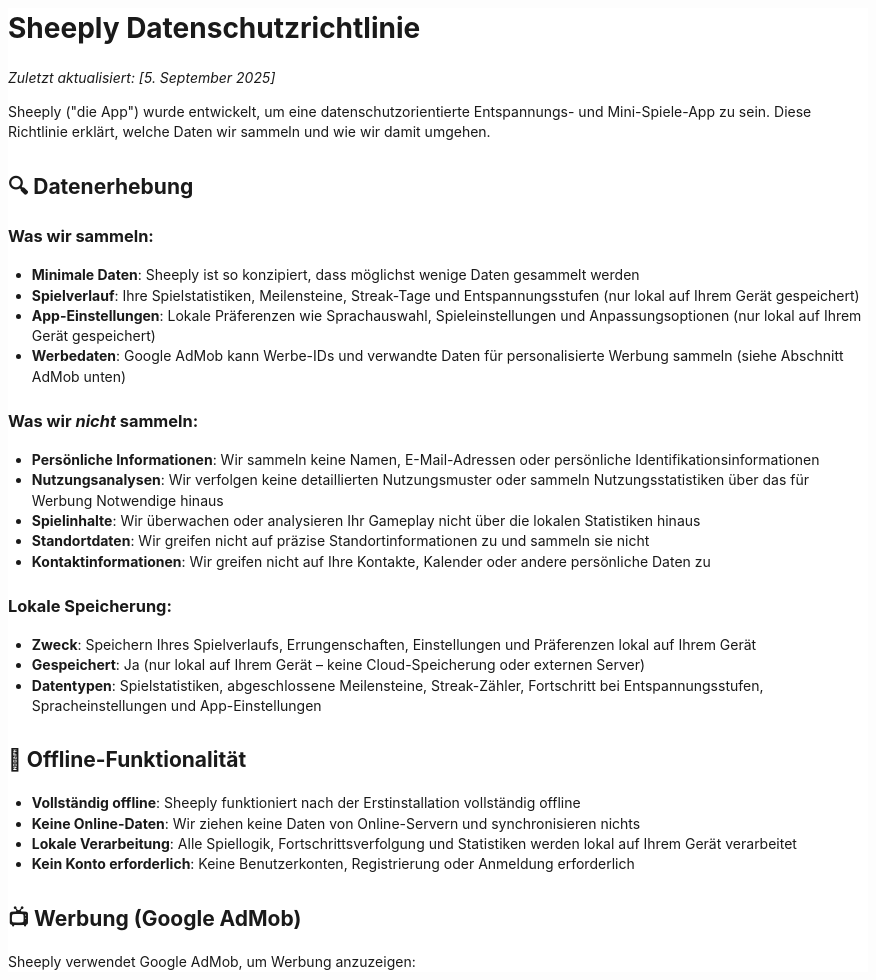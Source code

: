 # Sheeply Datenschutzrichtlinie

_Zuletzt aktualisiert: [5. September 2025]_

Sheeply ("die App") wurde entwickelt, um eine datenschutzorientierte Entspannungs- und Mini-Spiele-App zu sein. Diese Richtlinie erklärt, welche Daten wir sammeln und wie wir damit umgehen.

## 🔍 Datenerhebung

### Was wir sammeln:

- **Minimale Daten**: Sheeply ist so konzipiert, dass möglichst wenige Daten gesammelt werden
- **Spielverlauf**: Ihre Spielstatistiken, Meilensteine, Streak-Tage und Entspannungsstufen (nur lokal auf Ihrem Gerät gespeichert)
- **App-Einstellungen**: Lokale Präferenzen wie Sprachauswahl, Spieleinstellungen und Anpassungsoptionen (nur lokal auf Ihrem Gerät gespeichert)
- **Werbedaten**: Google AdMob kann Werbe-IDs und verwandte Daten für personalisierte Werbung sammeln (siehe Abschnitt AdMob unten)

### Was wir _nicht_ sammeln:

- **Persönliche Informationen**: Wir sammeln keine Namen, E-Mail-Adressen oder persönliche Identifikationsinformationen
- **Nutzungsanalysen**: Wir verfolgen keine detaillierten Nutzungsmuster oder sammeln Nutzungsstatistiken über das für Werbung Notwendige hinaus
- **Spielinhalte**: Wir überwachen oder analysieren Ihr Gameplay nicht über die lokalen Statistiken hinaus
- **Standortdaten**: Wir greifen nicht auf präzise Standortinformationen zu und sammeln sie nicht
- **Kontaktinformationen**: Wir greifen nicht auf Ihre Kontakte, Kalender oder andere persönliche Daten zu

### Lokale Speicherung:

- **Zweck**: Speichern Ihres Spielverlaufs, Errungenschaften, Einstellungen und Präferenzen lokal auf Ihrem Gerät
- **Gespeichert**: Ja (nur lokal auf Ihrem Gerät – keine Cloud-Speicherung oder externen Server)
- **Datentypen**: Spielstatistiken, abgeschlossene Meilensteine, Streak-Zähler, Fortschritt bei Entspannungsstufen, Spracheinstellungen und App-Einstellungen

## 📱 Offline-Funktionalität

- **Vollständig offline**: Sheeply funktioniert nach der Erstinstallation vollständig offline
- **Keine Online-Daten**: Wir ziehen keine Daten von Online-Servern und synchronisieren nichts
- **Lokale Verarbeitung**: Alle Spiellogik, Fortschrittsverfolgung und Statistiken werden lokal auf Ihrem Gerät verarbeitet
- **Kein Konto erforderlich**: Keine Benutzerkonten, Registrierung oder Anmeldung erforderlich

## 📺 Werbung (Google AdMob)

Sheeply verwendet Google AdMob, um Werbung anzuzeigen:
